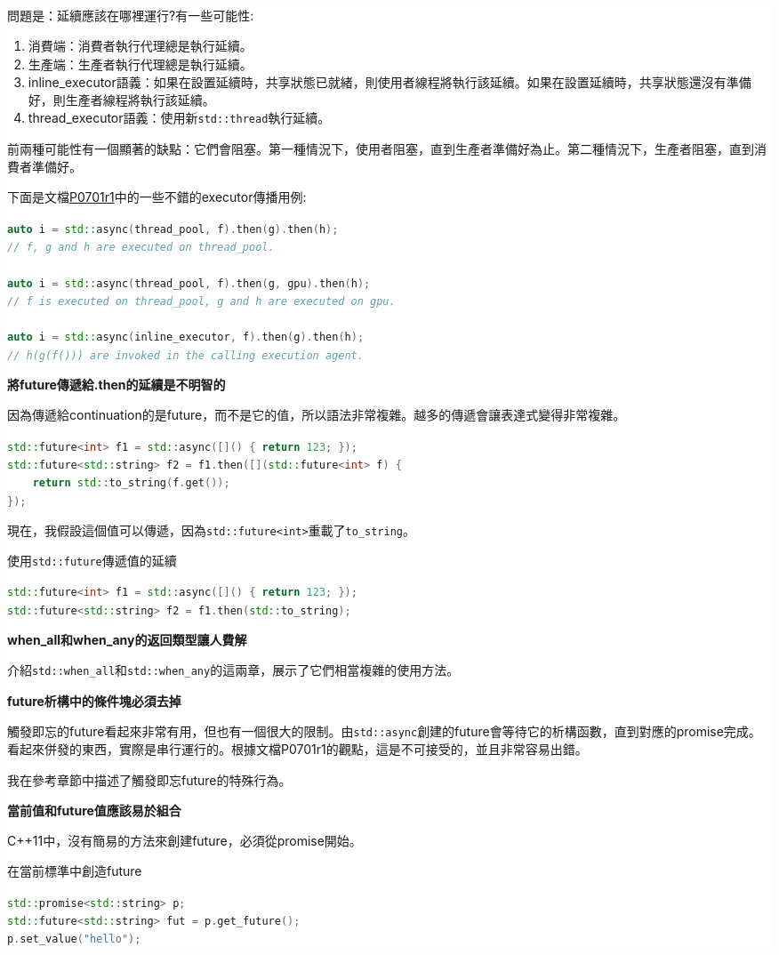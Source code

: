 問題是：延續應該在哪裡運行?有一些可能性:

1.  消費端：消費者執行代理總是執行延續。
2. 生產端：生產者執行代理總是執行延續。
3.  inline_executor語義：如果在設置延續時，共享狀態已就緒，則使用者線程將執行該延續。如果在設置延續時，共享狀態還沒有準備好，則生產者線程將執行該延續。
4.  thread_executor語義：使用新`std::thread`執行延續。

前兩種可能性有一個顯著的缺點：它們會阻塞。第一種情況下，使用者阻塞，直到生產者準備好為止。第二種情況下，生產者阻塞，直到消費者準備好。

下面是文檔[P0701r1](http://www.open-std.org/jtc1/sc22/wg21/docs/papers/2017/p0701r1.html)中的一些不錯的executor傳播用例:

```c++
auto i = std::async(thread_pool, f).then(g).then(h);
// f, g and h are executed on thread_pool.

auto i = std::async(thread_pool, f).then(g, gpu).then(h);
// f is executed on thread_pool, g and h are executed on gpu.

auto i = std::async(inline_executor, f).then(g).then(h);
// h(g(f())) are invoked in the calling execution agent.
```

**將future傳遞給.then的延續是不明智的**

因為傳遞給continuation的是future，而不是它的值，所以語法非常複雜。越多的傳遞會讓表達式變得非常複雜。

```c++
std::future<int> f1 = std::async([]() { return 123; });
std::future<std::string> f2 = f1.then([](std::future<int> f) {
	return std::to_string(f.get());
});
```

現在，我假設這個值可以傳遞，因為`std::future<int>`重載了`to_string`。

使用`std::future`傳遞值的延續

```c++
std::future<int> f1 = std::async([]() { return 123; });
std::future<std::string> f2 = f1.then(std::to_string);
```

**when_all和when_any的返回類型讓人費解**

介紹`std::when_all`和`std::when_any`的這兩章，展示了它們相當複雜的使用方法。

**future析構中的條件塊必須去掉**

觸發即忘的future看起來非常有用，但也有一個很大的限制。由`std::async`創建的future會等待它的析構函數，直到對應的promise完成。看起來併發的東西，實際是串行運行的。根據文檔P0701r1的觀點，這是不可接受的，並且非常容易出錯。

我在參考章節中描述了觸發即忘future的特殊行為。

**當前值和future值應該易於組合**

C++11中，沒有簡易的方法來創建future，必須從promise開始。

在當前標準中創造future 

```c++
std::promise<std::string> p;
std::future<std::string> fut = p.get_future();
p.set_value("hello");
```

